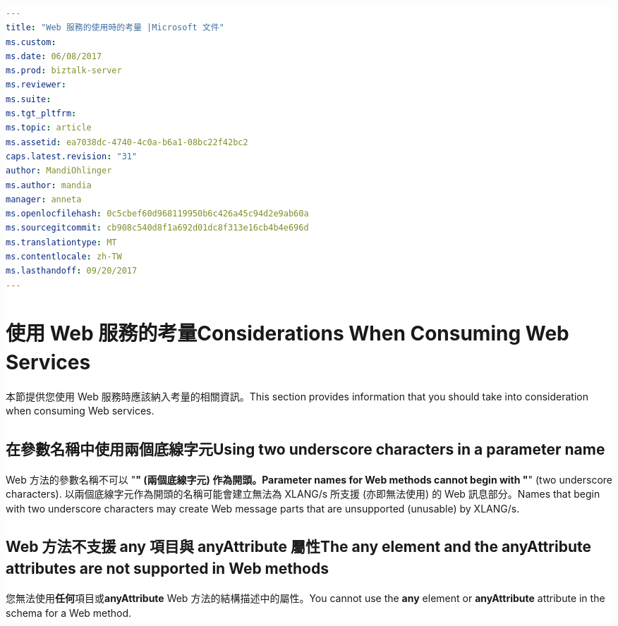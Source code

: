 ```yaml
---
title: "Web 服務的使用時的考量 |Microsoft 文件"
ms.custom: 
ms.date: 06/08/2017
ms.prod: biztalk-server
ms.reviewer: 
ms.suite: 
ms.tgt_pltfrm: 
ms.topic: article
ms.assetid: ea7038dc-4740-4c0a-b6a1-08bc22f42bc2
caps.latest.revision: "31"
author: MandiOhlinger
ms.author: mandia
manager: anneta
ms.openlocfilehash: 0c5cbef60d968119950b6c426a45c94d2e9ab60a
ms.sourcegitcommit: cb908c540d8f1a692d01dc8f313e16cb4b4e696d
ms.translationtype: MT
ms.contentlocale: zh-TW
ms.lasthandoff: 09/20/2017
---
```

# <a name="considerations-when-consuming-web-services"></a><span data-ttu-id="b4ce8-102">使用 Web 服務的考量</span><span class="sxs-lookup"><span data-stu-id="b4ce8-102">Considerations When Consuming Web Services</span></span>
<span data-ttu-id="b4ce8-103">本節提供您使用 Web 服務時應該納入考量的相關資訊。</span><span class="sxs-lookup"><span data-stu-id="b4ce8-103">This section provides information that you should take into consideration when consuming Web services.</span></span>  
  
## <a name="using-two-underscore-characters-in-a-parameter-name"></a><span data-ttu-id="b4ce8-104">在參數名稱中使用兩個底線字元</span><span class="sxs-lookup"><span data-stu-id="b4ce8-104">Using two underscore characters in a parameter name</span></span>  
 <span data-ttu-id="b4ce8-105">Web 方法的參數名稱不可以 "__" (兩個底線字元) 作為開頭。</span><span class="sxs-lookup"><span data-stu-id="b4ce8-105">Parameter names for Web methods cannot begin with "__" (two underscore characters).</span></span> <span data-ttu-id="b4ce8-106">以兩個底線字元作為開頭的名稱可能會建立無法為 XLANG/s 所支援 (亦即無法使用) 的 Web 訊息部分。</span><span class="sxs-lookup"><span data-stu-id="b4ce8-106">Names that begin with two underscore characters may create Web message parts that are unsupported (unusable) by XLANG/s.</span></span>  
  
## <a name="the-any-element-and-the-anyattribute-attributes-are-not-supported-in-web-methods"></a><span data-ttu-id="b4ce8-107">Web 方法不支援 any 項目與 anyAttribute 屬性</span><span class="sxs-lookup"><span data-stu-id="b4ce8-107">The any element and the anyAttribute attributes are not supported in Web methods</span></span>  
 <span data-ttu-id="b4ce8-108">您無法使用**任何**項目或**anyAttribute** Web 方法的結構描述中的屬性。</span><span class="sxs-lookup"><span data-stu-id="b4ce8-108">You cannot use the **any** element or **anyAttribute** attribute in the schema for a Web method.</span></span>  
  